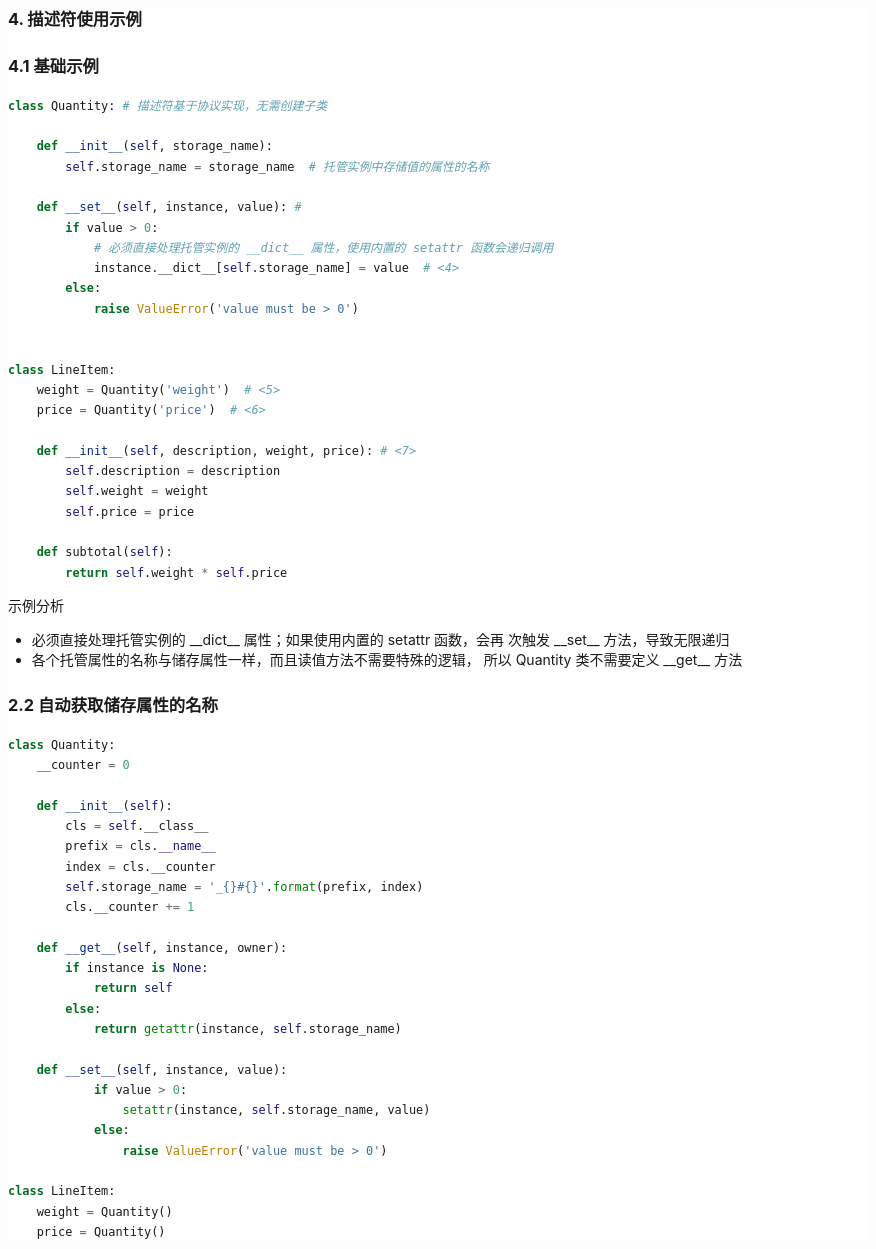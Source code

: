 
### 4. 描述符使用示例
### 4.1 基础示例
```python
class Quantity: # 描述符基于协议实现，无需创建子类

    def __init__(self, storage_name):
        self.storage_name = storage_name  # 托管实例中存储值的属性的名称

    def __set__(self, instance, value): #
        if value > 0:
            # 必须直接处理托管实例的 __dict__ 属性，使用内置的 setattr 函数会递归调用
            instance.__dict__[self.storage_name] = value  # <4>
        else:
            raise ValueError('value must be > 0')


class LineItem:
    weight = Quantity('weight')  # <5>
    price = Quantity('price')  # <6>

    def __init__(self, description, weight, price): # <7>
        self.description = description
        self.weight = weight
        self.price = price

    def subtotal(self):
        return self.weight * self.price
```
示例分析
  - 必须直接处理托管实例的 \_\_dict\_\_ 属性；如果使用内置的 setattr 函数，会再
次触发 \_\_set\_\_ 方法，导致无限递归
  - 各个托管属性的名称与储存属性一样，而且读值方法不需要特殊的逻辑，
所以 Quantity 类不需要定义 \_\_get\_\_ 方法

### 2.2 自动获取储存属性的名称
```python
class Quantity:
    __counter = 0

    def __init__(self):
        cls = self.__class__  
        prefix = cls.__name__
        index = cls.__counter
        self.storage_name = '_{}#{}'.format(prefix, index)  
        cls.__counter += 1  

    def __get__(self, instance, owner):
        if instance is None:
            return self  
        else:
            return getattr(instance, self.storage_name)  

    def __set__(self, instance, value):
            if value > 0:
                setattr(instance, self.storage_name, value)
            else:
                raise ValueError('value must be > 0')

class LineItem:
    weight = Quantity()
    price = Quantity()
```